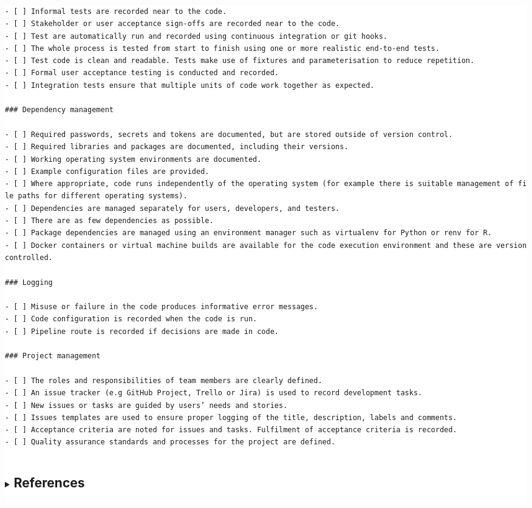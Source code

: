 ```{code-block} md
- [ ] Informal tests are recorded near to the code.
- [ ] Stakeholder or user acceptance sign-offs are recorded near to the code.
- [ ] Test are automatically run and recorded using continuous integration or git hooks.
- [ ] The whole process is tested from start to finish using one or more realistic end-to-end tests.
- [ ] Test code is clean and readable. Tests make use of fixtures and parameterisation to reduce repetition.
- [ ] Formal user acceptance testing is conducted and recorded.
- [ ] Integration tests ensure that multiple units of code work together as expected.

### Dependency management

- [ ] Required passwords, secrets and tokens are documented, but are stored outside of version control.
- [ ] Required libraries and packages are documented, including their versions.
- [ ] Working operating system environments are documented.
- [ ] Example configuration files are provided.
- [ ] Where appropriate, code runs independently of the operating system (for example there is suitable management of file paths for different operating systems).
- [ ] Dependencies are managed separately for users, developers, and testers.
- [ ] There are as few dependencies as possible.
- [ ] Package dependencies are managed using an environment manager such as virtualenv for Python or renv for R.
- [ ] Docker containers or virtual machine builds are available for the code execution environment and these are version controlled.

### Logging

- [ ] Misuse or failure in the code produces informative error messages.
- [ ] Code configuration is recorded when the code is run.
- [ ] Pipeline route is recorded if decisions are made in code.

### Project management

- [ ] The roles and responsibilities of team members are clearly defined.
- [ ] An issue tracker (e.g GitHub Project, Trello or Jira) is used to record development tasks.
- [ ] New issues or tasks are guided by users’ needs and stories.
- [ ] Issues templates are used to ensure proper logging of the title, description, labels and comments.
- [ ] Acceptance criteria are noted for issues and tasks. Fulfilment of acceptance criteria is recorded.
- [ ] Quality assurance standards and processes for the project are defined. 
```

<details><summary><h2 style="display:inline-block">References </h2></summary></details>
